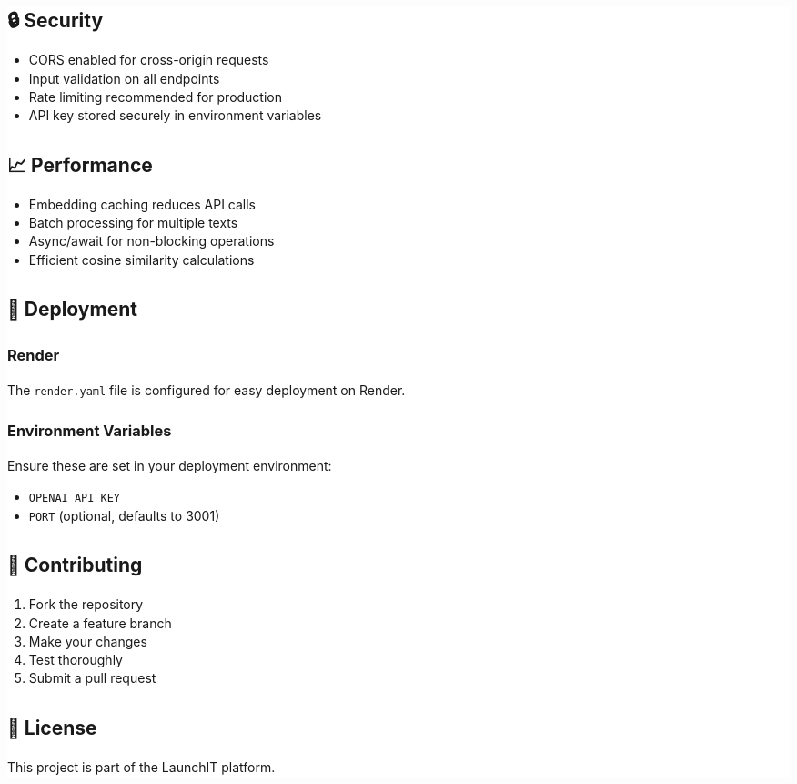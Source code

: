 ## 🔒 Security

- CORS enabled for cross-origin requests
- Input validation on all endpoints
- Rate limiting recommended for production
- API key stored securely in environment variables

## 📈 Performance

- Embedding caching reduces API calls
- Batch processing for multiple texts
- Async/await for non-blocking operations
- Efficient cosine similarity calculations

## 🚀 Deployment

### Render
The `render.yaml` file is configured for easy deployment on Render.

### Environment Variables
Ensure these are set in your deployment environment:
- `OPENAI_API_KEY`
- `PORT` (optional, defaults to 3001)

## 🤝 Contributing

1. Fork the repository
2. Create a feature branch
3. Make your changes
4. Test thoroughly
5. Submit a pull request

## 📄 License

This project is part of the LaunchIT platform. 